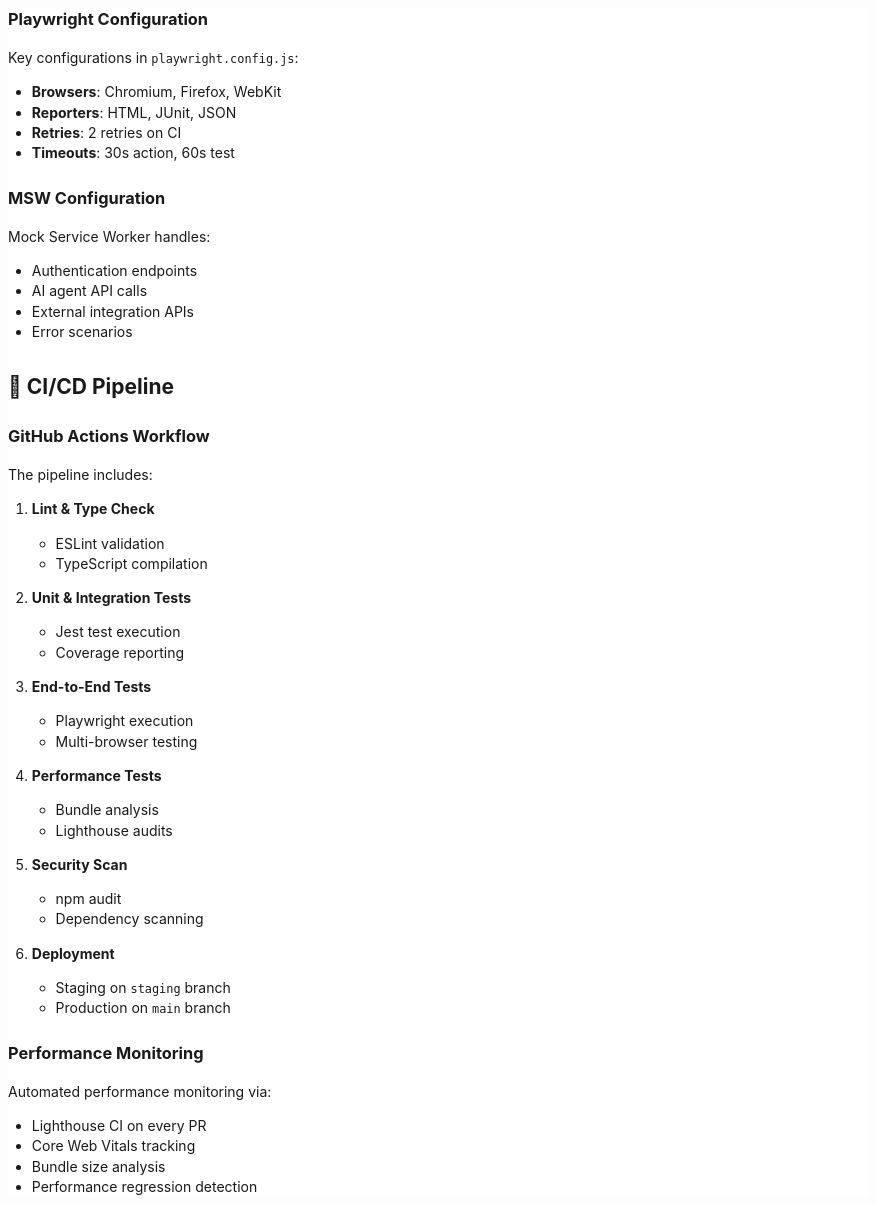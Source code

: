 ### Playwright Configuration

Key configurations in `playwright.config.js`:
- **Browsers**: Chromium, Firefox, WebKit
- **Reporters**: HTML, JUnit, JSON
- **Retries**: 2 retries on CI
- **Timeouts**: 30s action, 60s test

### MSW Configuration

Mock Service Worker handles:
- Authentication endpoints
- AI agent API calls
- External integration APIs
- Error scenarios

## 🤖 CI/CD Pipeline

### GitHub Actions Workflow

The pipeline includes:

1. **Lint & Type Check**
   - ESLint validation
   - TypeScript compilation

2. **Unit & Integration Tests**
   - Jest test execution
   - Coverage reporting

3. **End-to-End Tests**
   - Playwright execution
   - Multi-browser testing

4. **Performance Tests**
   - Bundle analysis
   - Lighthouse audits

5. **Security Scan**
   - npm audit
   - Dependency scanning

6. **Deployment**
   - Staging on `staging` branch
   - Production on `main` branch

### Performance Monitoring

Automated performance monitoring via:
- Lighthouse CI on every PR
- Core Web Vitals tracking
- Bundle size analysis
- Performance regression detection
